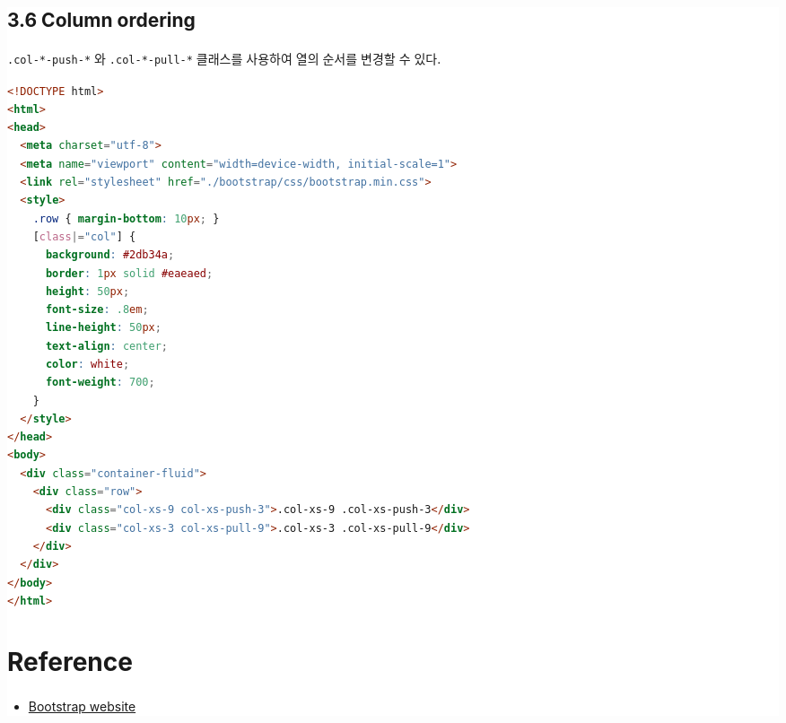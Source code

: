 <div class='result'></div>

## 3.6 Column ordering

`.col-*-push-*` 와 `.col-*-pull-*` 클래스를 사용하여 열의 순서를 변경할 수 있다.

```html
<!DOCTYPE html>
<html>
<head>
  <meta charset="utf-8">
  <meta name="viewport" content="width=device-width, initial-scale=1">
  <link rel="stylesheet" href="./bootstrap/css/bootstrap.min.css">
  <style>
    .row { margin-bottom: 10px; }
    [class|="col"] {
      background: #2db34a;
      border: 1px solid #eaeaed;
      height: 50px;
      font-size: .8em;
      line-height: 50px;
      text-align: center;
      color: white;
      font-weight: 700;
    }
  </style>
</head>
<body>
  <div class="container-fluid">
    <div class="row">
      <div class="col-xs-9 col-xs-push-3">.col-xs-9 .col-xs-push-3</div>
      <div class="col-xs-3 col-xs-pull-9">.col-xs-3 .col-xs-pull-9</div>
    </div>
  </div>
</body>
</html>
```

<div class='result'></div>

# Reference

* [Bootstrap website](http://getbootstrap.com/)
